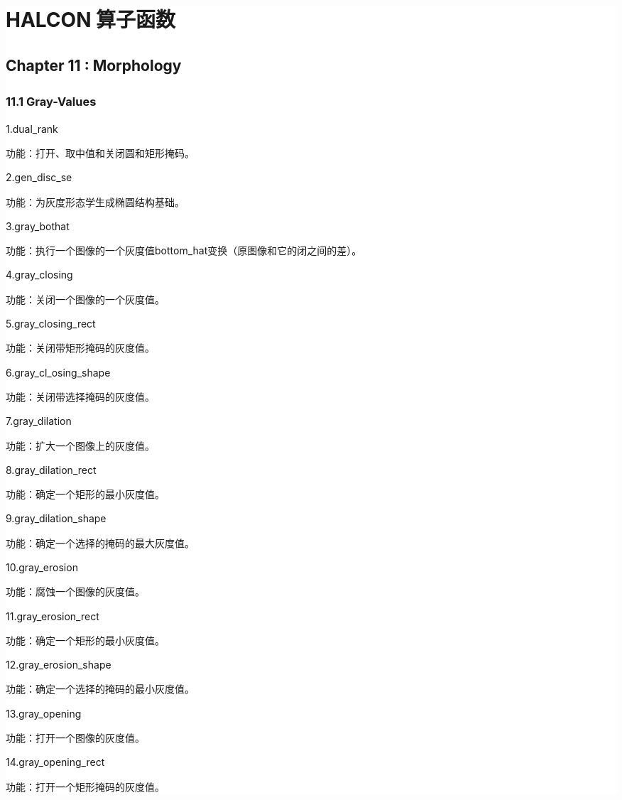 # HALCON 算子函数

## Chapter 11 : Morphology

### 11.1 Gray-Values

1.dual_rank

功能：打开、取中值和关闭圆和矩形掩码。

2.gen_disc_se

功能：为灰度形态学生成椭圆结构基础。

3.gray_bothat

功能：执行一个图像的一个灰度值bottom_hat变换（原图像和它的闭之间的差）。

4.gray_closing

功能：关闭一个图像的一个灰度值。

5.gray_closing_rect

功能：关闭带矩形掩码的灰度值。

6.gray_cl_osing_shape

功能：关闭带选择掩码的灰度值。

7.gray_dilation

功能：扩大一个图像上的灰度值。

8.gray_dilation_rect

功能：确定一个矩形的最小灰度值。

9.gray_dilation_shape

功能：确定一个选择的掩码的最大灰度值。

10.gray_erosion

功能：腐蚀一个图像的灰度值。

11.gray_erosion_rect

功能：确定一个矩形的最小灰度值。

12.gray_erosion_shape

功能：确定一个选择的掩码的最小灰度值。

13.gray_opening

功能：打开一个图像的灰度值。

14.gray_opening_rect

功能：打开一个矩形掩码的灰度值。
